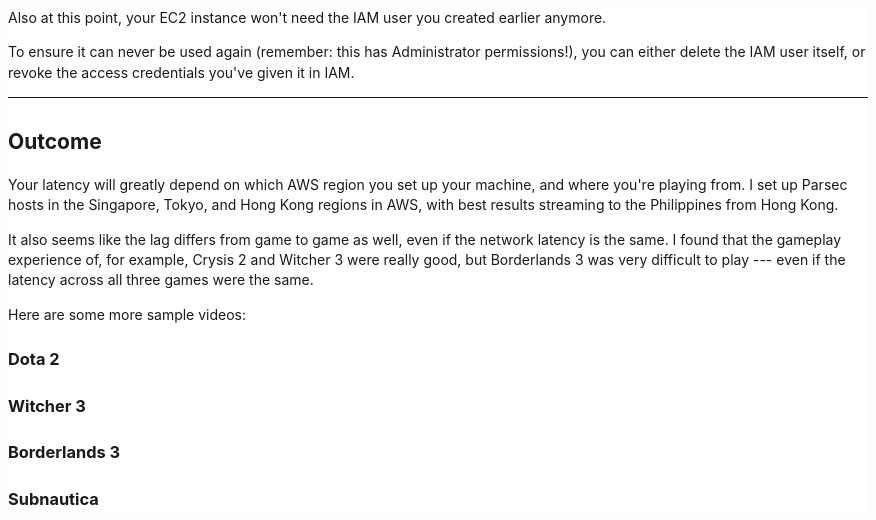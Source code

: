Also at this point, your EC2 instance won't need the IAM user you created earlier anymore.

To ensure it can never be used again (remember: this has Administrator permissions!),
you can either delete the IAM user itself, or revoke the access credentials you've given it
in IAM.

---

## Outcome

Your latency will greatly depend on which AWS region you set up your machine,
and where you're playing from. I set up Parsec hosts in the Singapore, Tokyo, and Hong Kong regions
in AWS, with best results streaming to the Philippines from Hong Kong.

It also seems like the lag differs from game to game as well, even if the network latency is the same.
I found that the gameplay experience of, for example, Crysis 2 and Witcher 3 were really good,
but Borderlands 3 was very difficult to play --- even if the latency across all three games were the same.

Here are some more sample videos:

### Dota 2

<VideoPlayer src='https://youtu.be/J7Z5p1Rtq_s' />

### Witcher 3

<VideoPlayer src='https://www.youtube.com/embed/qiFBnUbrkkY' />

### Borderlands 3

<VideoPlayer src='https://youtu.be/_FirBl5_Tn8' />

### Subnautica

<VideoPlayer src='https://youtu.be/gRb7tqMiT5g' />

[parsec]: https://parsecgaming.com
[aws]: https://aws.amazon.com
[remote-desktop]: https://en.wikipedia.org/wiki/Remote_Desktop_Protocol
[host-requirements]: https://support.parsecgaming.com/hc/en-us/articles/115002699192-Hardware-Requirements-For-Hosting-A-Gaming-Session-On-Parsec
[client-requirements]: https://support.parsecgaming.com/hc/en-us/articles/115002702391-Hardware-Requirements-For-Connecting-To-Another-Computer-With-Parsec
[parsec-cloud-doco]: https://support.parsecgaming.com/hc/en-us/articles/115002701631-Required-Dependencies-To-Set-Up-Your-Own-Cloud-Gaming-PC-Without-Parsec-Templates
[ec2-spot]: https://aws.amazon.com/ec2/spot/
[ec2-dashboard]: https://console.aws.amazon.com/ec2
[iam-dashboard]: https://console.aws.amazon.com/iam
[parsec-script]: https://github.com/jamesstringerparsec/Parsec-Cloud-Preparation-Tool
[crysis]: https://en.wikipedia.org/wiki/Crysis_2
